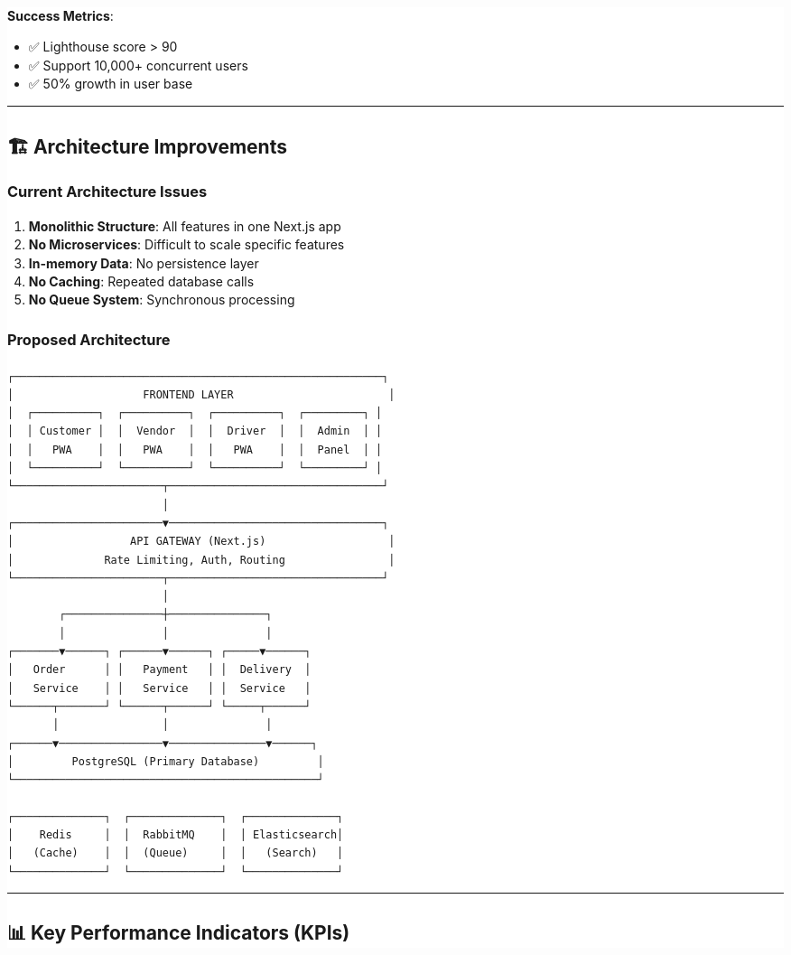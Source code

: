 **Success Metrics**:
- ✅ Lighthouse score > 90
- ✅ Support 10,000+ concurrent users
- ✅ 50% growth in user base

---

## 🏗️ Architecture Improvements

### Current Architecture Issues
1. **Monolithic Structure**: All features in one Next.js app
2. **No Microservices**: Difficult to scale specific features
3. **In-memory Data**: No persistence layer
4. **No Caching**: Repeated database calls
5. **No Queue System**: Synchronous processing

### Proposed Architecture

```
┌─────────────────────────────────────────────────────────┐
│                    FRONTEND LAYER                        │
│  ┌──────────┐  ┌──────────┐  ┌──────────┐  ┌─────────┐ │
│  │ Customer │  │  Vendor  │  │  Driver  │  │  Admin  │ │
│  │   PWA    │  │   PWA    │  │   PWA    │  │  Panel  │ │
│  └──────────┘  └──────────┘  └──────────┘  └─────────┘ │
└───────────────────────┬─────────────────────────────────┘
                        │
┌───────────────────────▼─────────────────────────────────┐
│                  API GATEWAY (Next.js)                   │
│              Rate Limiting, Auth, Routing                │
└───────────────────────┬─────────────────────────────────┘
                        │
        ┌───────────────┼───────────────┐
        │               │               │
┌───────▼──────┐ ┌──────▼──────┐ ┌─────▼──────┐
│   Order      │ │   Payment   │ │  Delivery  │
│   Service    │ │   Service   │ │  Service   │
└──────┬───────┘ └──────┬──────┘ └─────┬──────┘
       │                │               │
┌──────▼────────────────▼───────────────▼──────┐
│         PostgreSQL (Primary Database)         │
└───────────────────────────────────────────────┘

┌──────────────┐  ┌──────────────┐  ┌──────────────┐
│    Redis     │  │  RabbitMQ    │  │ Elasticsearch│
│   (Cache)    │  │  (Queue)     │  │   (Search)   │
└──────────────┘  └──────────────┘  └──────────────┘
```

---

## 📊 Key Performance Indicators (KPIs)
